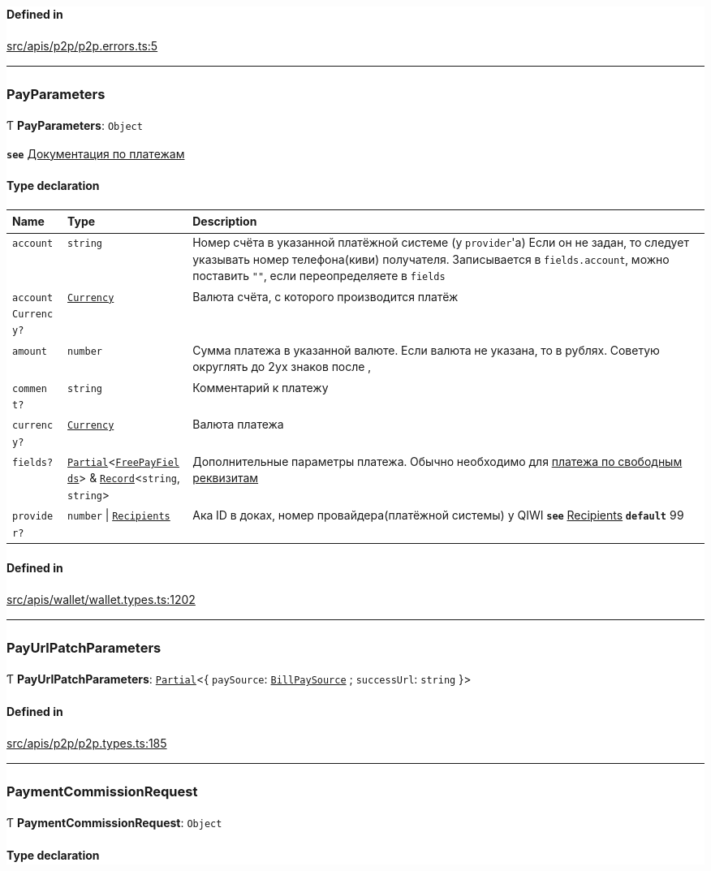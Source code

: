 #### Defined in

[src/apis/p2p/p2p.errors.ts:5](https://github.com/AlexXanderGrib/node-qiwi-sdk/blob/7ca37ed/src/apis/p2p/p2p.errors.ts#L5)

___

### PayParameters

Ƭ **PayParameters**: `Object`

**`see`** [Документация по платежам](https://developer.qiwi.com/ru/qiwi-wallet-personal/#payments)

#### Type declaration

| Name | Type | Description |
| :------ | :------ | :------ |
| `account` | `string` | Номер счёта в указанной платёжной системе (у `provider`'а) Если он не задан, то следует указывать номер телефона(киви) получателя.  Записывается в `fields.account`, можно поставить `""`, если переопределяете в `fields` |
| `accountCurrency?` | [`Currency`](../enums/QIWI.Currency.md) | Валюта счёта, с которого производится платёж |
| `amount` | `number` | Сумма платежа в указанной валюте. Если валюта не указана, то в рублях. Советую округлять до 2ух знаков после , |
| `comment?` | `string` | Комментарий к платежу |
| `currency?` | [`Currency`](../enums/QIWI.Currency.md) | Валюта платежа |
| `fields?` | [`Partial`](internal_.md#partial)<[`FreePayFields`](QIWI.md#freepayfields)\> & [`Record`](internal_.md#record)<`string`, `string`\> | Дополнительные параметры платежа. Обычно необходимо для [платежа по свободным реквизитам](https://developer.qiwi.com/ru/qiwi-wallet-personal/#freepay) |
| `provider?` | `number` \| [`Recipients`](../enums/QIWI.Recipients.md) | Ака ID в доках, номер провайдера(платёжной системы) у QIWI  **`see`** [Recipients](../enums/QIWI.Recipients.md)  **`default`** 99 |

#### Defined in

[src/apis/wallet/wallet.types.ts:1202](https://github.com/AlexXanderGrib/node-qiwi-sdk/blob/7ca37ed/src/apis/wallet/wallet.types.ts#L1202)

___

### PayUrlPatchParameters

Ƭ **PayUrlPatchParameters**: [`Partial`](internal_.md#partial)<{ `paySource`: [`BillPaySource`](../enums/QIWI.BillPaySource.md) ; `successUrl`: `string`  }\>

#### Defined in

[src/apis/p2p/p2p.types.ts:185](https://github.com/AlexXanderGrib/node-qiwi-sdk/blob/7ca37ed/src/apis/p2p/p2p.types.ts#L185)

___

### PaymentCommissionRequest

Ƭ **PaymentCommissionRequest**: `Object`

#### Type declaration
